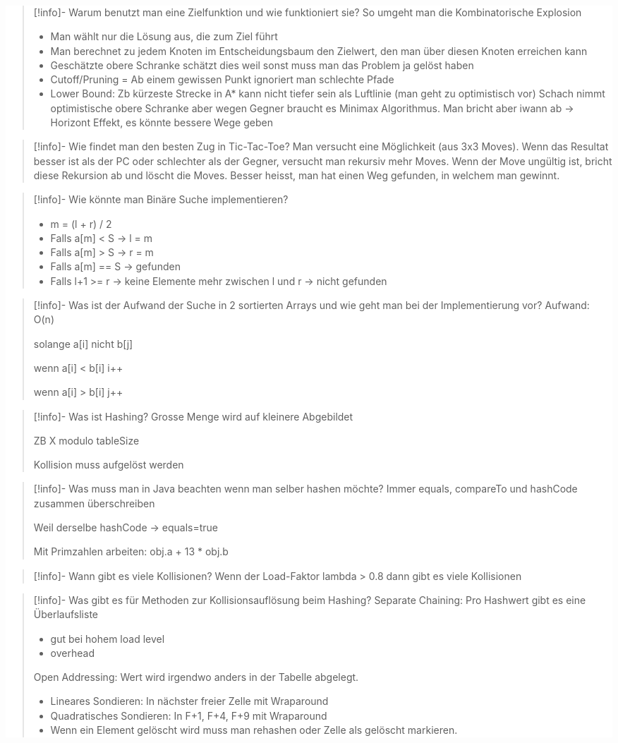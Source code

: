 > [!info]- Warum benutzt man eine Zielfunktion und wie funktioniert sie?
> So umgeht man die Kombinatorische Explosion
> - Man wählt nur die Lösung aus, die zum Ziel führt
> - Man berechnet zu jedem Knoten im Entscheidungsbaum den Zielwert, den man über diesen Knoten erreichen kann
> - Geschätzte obere Schranke schätzt dies weil sonst muss man das Problem ja gelöst haben
> - Cutoff/Pruning = Ab einem gewissen Punkt ignoriert man schlechte Pfade
> - Lower Bound: Zb kürzeste Strecke in A* kann nicht tiefer sein als Luftlinie (man geht zu optimistisch vor) Schach nimmt optimistische obere Schranke aber wegen Gegner braucht es Minimax Algorithmus. Man bricht aber iwann ab -> Horizont Effekt, es könnte bessere Wege geben

> [!info]- Wie findet man den besten Zug in Tic-Tac-Toe?
> Man versucht eine Möglichkeit (aus 3x3 Moves). Wenn das Resultat besser ist als der PC oder schlechter als der Gegner, versucht man rekursiv mehr Moves. Wenn der Move ungültig ist, bricht diese Rekursion ab und löscht die Moves. Besser heisst, man hat einen Weg gefunden, in welchem man gewinnt.

> [!info]- Wie könnte man Binäre Suche implementieren?
> - m = (l + r) / 2
> - Falls a[m] < S -> l = m
> - Falls a[m] > S -> r = m
> - Falls a[m] == S -> gefunden
> - Falls l+1 >= r -> keine Elemente mehr zwischen l und r -> nicht gefunden

> [!info]- Was ist der Aufwand der Suche in 2 sortierten Arrays und wie geht man bei der Implementierung vor?
> Aufwand: O(n)
> 
> solange a[i] nicht b[j]
> 
> wenn a[i] < b[i] i++
> 
> wenn a[i] > b[i] j++

> [!info]- Was ist Hashing?
> Grosse Menge wird auf kleinere Abgebildet
> 
> ZB X modulo tableSize
> 
> Kollision muss aufgelöst werden

> [!info]-  Was muss man in Java beachten wenn man selber hashen möchte?
> Immer equals, compareTo und hashCode zusammen überschreiben
> 
> Weil derselbe hashCode -> equals=true
> 
> Mit Primzahlen arbeiten: obj.a + 13 * obj.b

> [!info]- Wann gibt es viele Kollisionen?
> Wenn der Load-Faktor lambda > 0.8 dann gibt es viele Kollisionen

> [!info]- Was gibt es für Methoden zur Kollisionsauflösung beim Hashing?
> Separate Chaining: Pro Hashwert gibt es eine Überlaufsliste
> - gut bei hohem load level
> - overhead
> 
> Open Addressing: Wert wird irgendwo anders in der Tabelle abgelegt.
> - Lineares Sondieren: In nächster freier Zelle mit Wraparound
> - Quadratisches Sondieren: In F+1, F+4, F+9 mit Wraparound
> - Wenn ein Element gelöscht wird muss man rehashen oder Zelle als gelöscht markieren.
